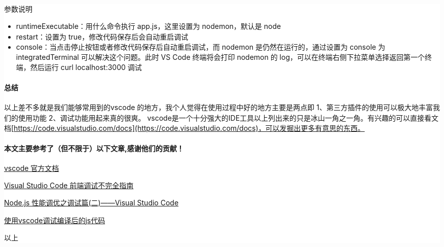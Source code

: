 参数说明
* runtimeExecutable：用什么命令执行 app.js，这里设置为 nodemon，默认是 node
* restart：设置为 true，修改代码保存后会自动重启调试
* console：当点击停止按钮或者修改代码保存后自动重启调试，而 nodemon 是仍然在运行的，通过设置为 console 为 integratedTerminal 可以解决这个问题。此时 VS Code 终端将会打印 nodemon 的 log，可以在终端右侧下拉菜单选择返回第一个终端，然后运行 curl localhost:3000 调试


#### 总结
以上差不多就是我们能够常用到的vscode 的地方，我个人觉得在使用过程中好的地方主要是两点即 
1、第三方插件的使用可以极大地丰富我们的使用功能 2、调试功能用起来真的很爽。 vscode是一个十分强大的IDE工具以上列出来的只是冰山一角之一角。有兴趣的可以直接看文档[https://code.visualstudio.com/docs](https://code.visualstudio.com/docs)，可以发掘出更多有意思的东西。




#### 本文主要参考了（但不限于）以下文章,感谢他们的贡献！

[vscode 官方文档](https://code.visualstudio.com/docs)

[Visual Studio Code 前端调试不完全指南](http://jerryzou.com/posts/vscode-debug-guide/)

[Node.js 性能调优之调试篇(二)——Visual Studio Code](https://www.ctolib.com/topics-124092.html)

[使用vscode调试编译后的js代码](https://meixg.cn/2018/05/13/2018/vscode-debug/)



以上


